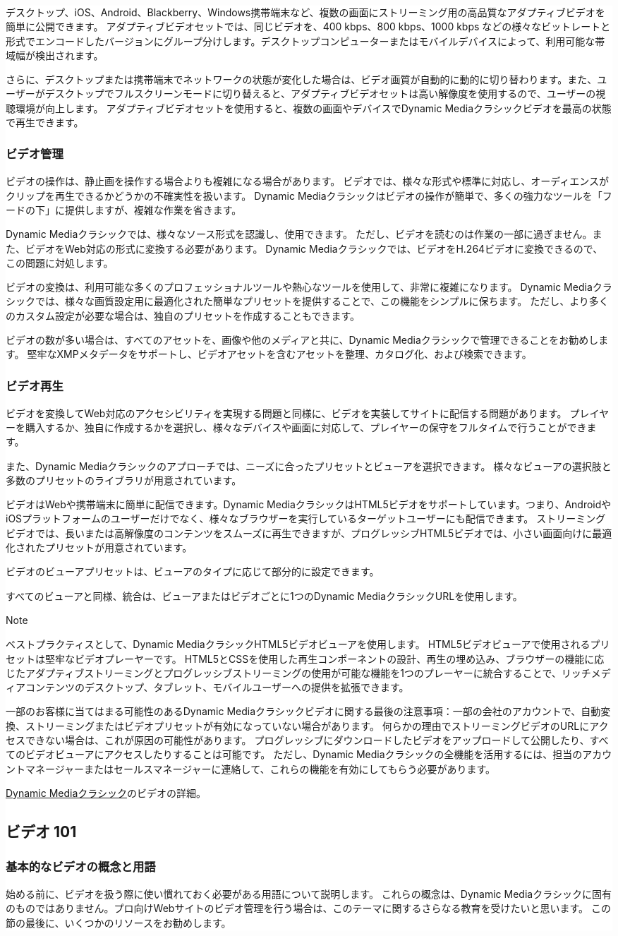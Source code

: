 デスクトップ、iOS、Android、Blackberry、Windows携帯端末など、複数の画面にストリーミング用の高品質なアダプティブビデオを簡単に公開できます。 アダプティブビデオセットでは、同じビデオを、400 kbps、800 kbps、1000 kbps などの様々なビットレートと形式でエンコードしたバージョンにグループ分けします。デスクトップコンピューターまたはモバイルデバイスによって、利用可能な帯域幅が検出されます。

さらに、デスクトップまたは携帯端末でネットワークの状態が変化した場合は、ビデオ画質が自動的に動的に切り替わります。また、ユーザーがデスクトップでフルスクリーンモードに切り替えると、アダプティブビデオセットは高い解像度を使用するので、ユーザーの視聴環境が向上します。 アダプティブビデオセットを使用すると、複数の画面やデバイスでDynamic Mediaクラシックビデオを最高の状態で再生できます。

### ビデオ管理

ビデオの操作は、静止画を操作する場合よりも複雑になる場合があります。 ビデオでは、様々な形式や標準に対応し、オーディエンスがクリップを再生できるかどうかの不確実性を扱います。 Dynamic Mediaクラシックはビデオの操作が簡単で、多くの強力なツールを「フードの下」に提供しますが、複雑な作業を省きます。

Dynamic Mediaクラシックでは、様々なソース形式を認識し、使用できます。 ただし、ビデオを読むのは作業の一部に過ぎません。また、ビデオをWeb対応の形式に変換する必要があります。 Dynamic Mediaクラシックでは、ビデオをH.264ビデオに変換できるので、この問題に対処します。

ビデオの変換は、利用可能な多くのプロフェッショナルツールや熱心なツールを使用して、非常に複雑になります。 Dynamic Mediaクラシックでは、様々な画質設定用に最適化された簡単なプリセットを提供することで、この機能をシンプルに保ちます。 ただし、より多くのカスタム設定が必要な場合は、独自のプリセットを作成することもできます。

ビデオの数が多い場合は、すべてのアセットを、画像や他のメディアと共に、Dynamic Mediaクラシックで管理できることをお勧めします。 堅牢なXMPメタデータをサポートし、ビデオアセットを含むアセットを整理、カタログ化、および検索できます。

### ビデオ再生

ビデオを変換してWeb対応のアクセシビリティを実現する問題と同様に、ビデオを実装してサイトに配信する問題があります。 プレイヤーを購入するか、独自に作成するかを選択し、様々なデバイスや画面に対応して、プレイヤーの保守をフルタイムで行うことができます。

また、Dynamic Mediaクラシックのアプローチでは、ニーズに合ったプリセットとビューアを選択できます。 様々なビューアの選択肢と多数のプリセットのライブラリが用意されています。

ビデオはWebや携帯端末に簡単に配信できます。Dynamic MediaクラシックはHTML5ビデオをサポートしています。つまり、AndroidやiOSプラットフォームのユーザーだけでなく、様々なブラウザーを実行しているターゲットユーザーにも配信できます。 ストリーミングビデオでは、長いまたは高解像度のコンテンツをスムーズに再生できますが、プログレッシブHTML5ビデオでは、小さい画面向けに最適化されたプリセットが用意されています。

ビデオのビューアプリセットは、ビューアのタイプに応じて部分的に設定できます。

すべてのビューアと同様、統合は、ビューアまたはビデオごとに1つのDynamic MediaクラシックURLを使用します。

>[!NOTE]
>
>ベストプラクティスとして、Dynamic MediaクラシックHTML5ビデオビューアを使用します。 HTML5ビデオビューアで使用されるプリセットは堅牢なビデオプレーヤーです。 HTML5とCSSを使用した再生コンポーネントの設計、再生の埋め込み、ブラウザーの機能に応じたアダプティブストリーミングとプログレッシブストリーミングの使用が可能な機能を1つのプレーヤーに統合することで、リッチメディアコンテンツのデスクトップ、タブレット、モバイルユーザーへの提供を拡張できます。

一部のお客様に当てはまる可能性のあるDynamic Mediaクラシックビデオに関する最後の注意事項：一部の会社のアカウントで、自動変換、ストリーミングまたはビデオプリセットが有効になっていない場合があります。 何らかの理由でストリーミングビデオのURLにアクセスできない場合は、これが原因の可能性があります。 プログレッシブにダウンロードしたビデオをアップロードして公開したり、すべてのビデオビューアにアクセスしたりすることは可能です。 ただし、Dynamic Mediaクラシックの全機能を活用するには、担当のアカウントマネージャーまたはセールスマネージャーに連絡して、これらの機能を有効にしてもらう必要があります。

[Dynamic Mediaクラシック](https://docs.adobe.com/content/help/en/dynamic-media-classic/using/video/quick-start-video.html)のビデオの詳細。

## ビデオ 101

### 基本的なビデオの概念と用語

始める前に、ビデオを扱う際に使い慣れておく必要がある用語について説明します。 これらの概念は、Dynamic Mediaクラシックに固有のものではありません。プロ向けWebサイトのビデオ管理を行う場合は、このテーマに関するさらなる教育を受けたいと思います。 この節の最後に、いくつかのリソースをお勧めします。
